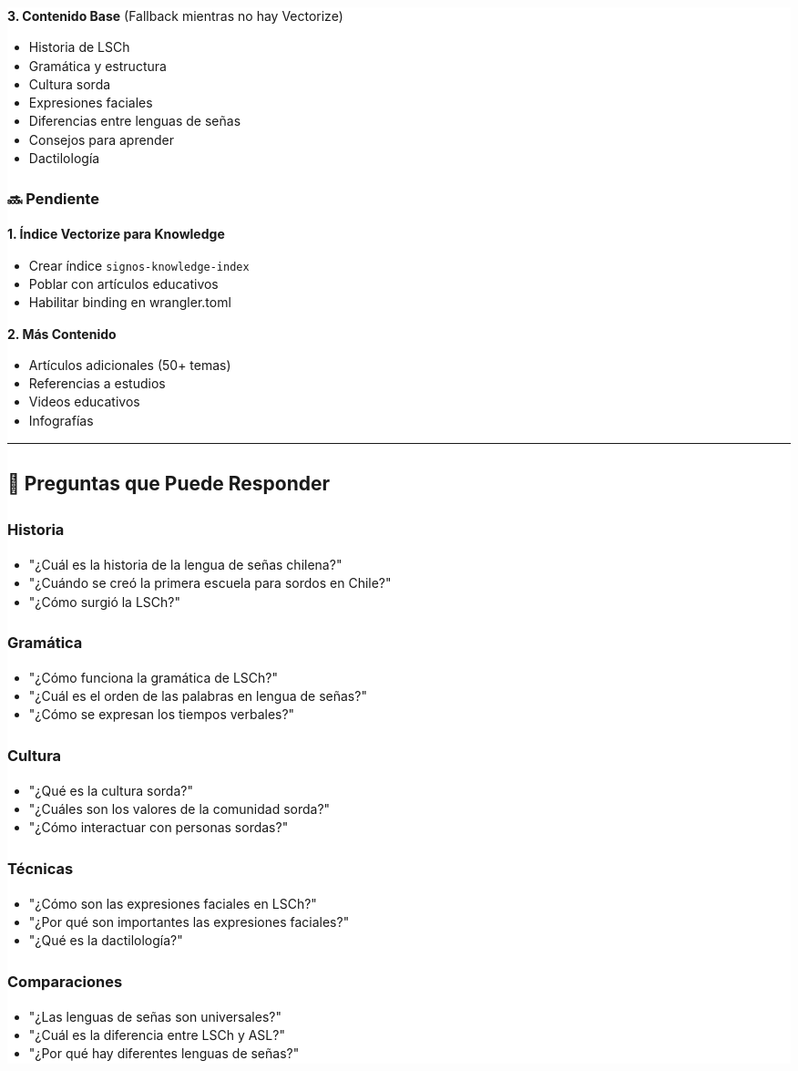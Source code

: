 **3. Contenido Base** (Fallback mientras no hay Vectorize)
- Historia de LSCh
- Gramática y estructura
- Cultura sorda
- Expresiones faciales
- Diferencias entre lenguas de señas
- Consejos para aprender
- Dactilología

### 🔜 Pendiente

**1. Índice Vectorize para Knowledge**
- Crear índice `signos-knowledge-index`
- Poblar con artículos educativos
- Habilitar binding en wrangler.toml

**2. Más Contenido**
- Artículos adicionales (50+ temas)
- Referencias a estudios
- Videos educativos
- Infografías

---

## 🎯 Preguntas que Puede Responder

### Historia
- "¿Cuál es la historia de la lengua de señas chilena?"
- "¿Cuándo se creó la primera escuela para sordos en Chile?"
- "¿Cómo surgió la LSCh?"

### Gramática
- "¿Cómo funciona la gramática de LSCh?"
- "¿Cuál es el orden de las palabras en lengua de señas?"
- "¿Cómo se expresan los tiempos verbales?"

### Cultura
- "¿Qué es la cultura sorda?"
- "¿Cuáles son los valores de la comunidad sorda?"
- "¿Cómo interactuar con personas sordas?"

### Técnicas
- "¿Cómo son las expresiones faciales en LSCh?"
- "¿Por qué son importantes las expresiones faciales?"
- "¿Qué es la dactilología?"

### Comparaciones
- "¿Las lenguas de señas son universales?"
- "¿Cuál es la diferencia entre LSCh y ASL?"
- "¿Por qué hay diferentes lenguas de señas?"
